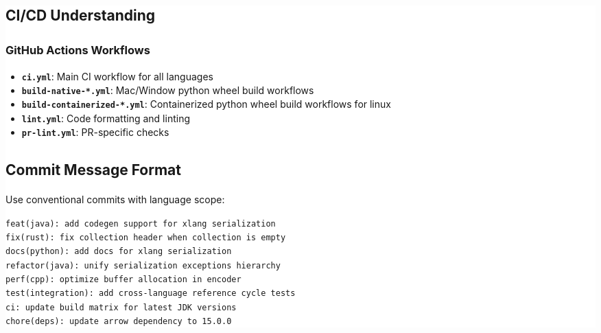 ## CI/CD Understanding

### GitHub Actions Workflows

- **`ci.yml`**: Main CI workflow for all languages
- **`build-native-*.yml`**: Mac/Window python wheel build workflows
- **`build-containerized-*.yml`**: Containerized python wheel build workflows for linux
- **`lint.yml`**: Code formatting and linting
- **`pr-lint.yml`**: PR-specific checks

## Commit Message Format

Use conventional commits with language scope:

```
feat(java): add codegen support for xlang serialization
fix(rust): fix collection header when collection is empty
docs(python): add docs for xlang serialization
refactor(java): unify serialization exceptions hierarchy
perf(cpp): optimize buffer allocation in encoder
test(integration): add cross-language reference cycle tests
ci: update build matrix for latest JDK versions
chore(deps): update arrow dependency to 15.0.0
```
